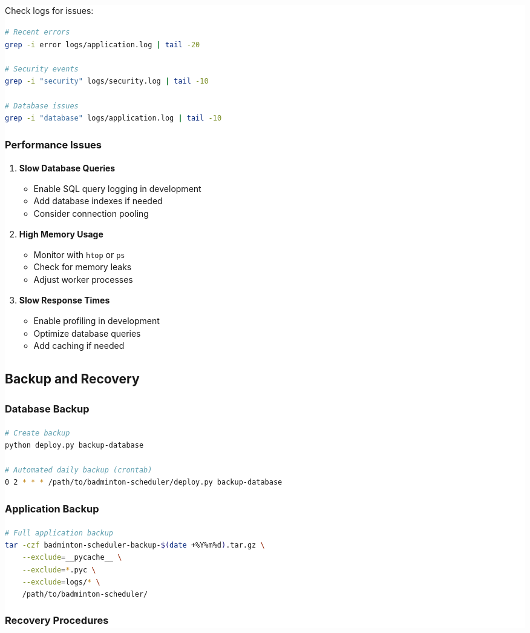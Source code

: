 Check logs for issues:

```bash
# Recent errors
grep -i error logs/application.log | tail -20

# Security events
grep -i "security" logs/security.log | tail -10

# Database issues
grep -i "database" logs/application.log | tail -10
```

### Performance Issues

1. **Slow Database Queries**
   - Enable SQL query logging in development
   - Add database indexes if needed
   - Consider connection pooling

2. **High Memory Usage**
   - Monitor with `htop` or `ps`
   - Check for memory leaks
   - Adjust worker processes

3. **Slow Response Times**
   - Enable profiling in development
   - Optimize database queries
   - Add caching if needed

## Backup and Recovery

### Database Backup

```bash
# Create backup
python deploy.py backup-database

# Automated daily backup (crontab)
0 2 * * * /path/to/badminton-scheduler/deploy.py backup-database
```

### Application Backup

```bash
# Full application backup
tar -czf badminton-scheduler-backup-$(date +%Y%m%d).tar.gz \
    --exclude=__pycache__ \
    --exclude=*.pyc \
    --exclude=logs/* \
    /path/to/badminton-scheduler/
```

### Recovery Procedures
